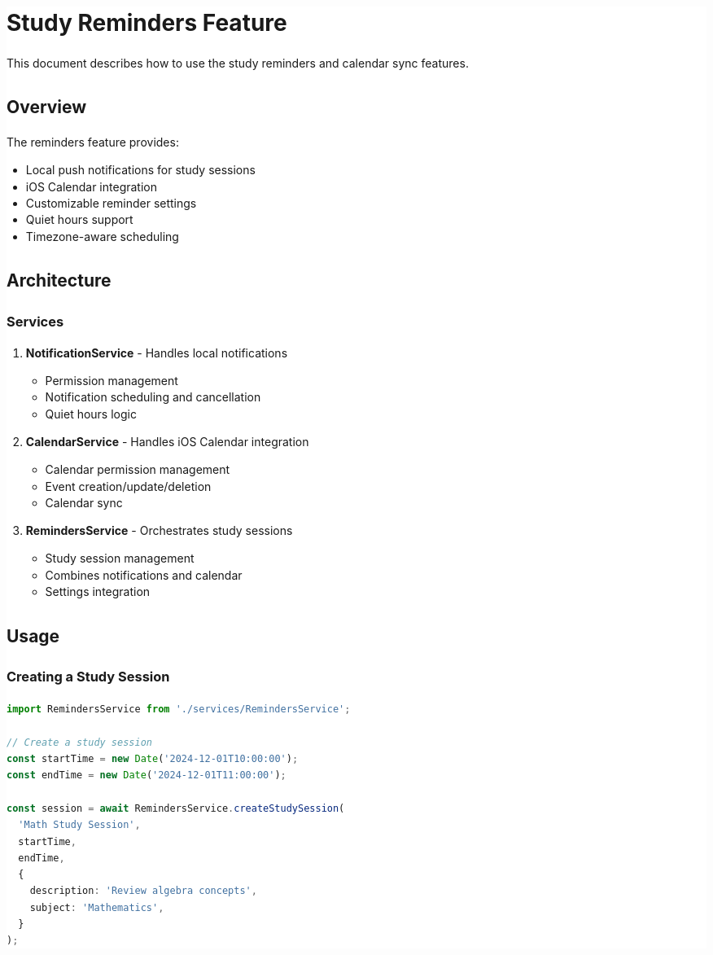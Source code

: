 # Study Reminders Feature

This document describes how to use the study reminders and calendar sync features.

## Overview

The reminders feature provides:
- Local push notifications for study sessions
- iOS Calendar integration
- Customizable reminder settings
- Quiet hours support
- Timezone-aware scheduling

## Architecture

### Services

1. **NotificationService** - Handles local notifications
   - Permission management
   - Notification scheduling and cancellation
   - Quiet hours logic

2. **CalendarService** - Handles iOS Calendar integration
   - Calendar permission management
   - Event creation/update/deletion
   - Calendar sync

3. **RemindersService** - Orchestrates study sessions
   - Study session management
   - Combines notifications and calendar
   - Settings integration

## Usage

### Creating a Study Session

```typescript
import RemindersService from './services/RemindersService';

// Create a study session
const startTime = new Date('2024-12-01T10:00:00');
const endTime = new Date('2024-12-01T11:00:00');

const session = await RemindersService.createStudySession(
  'Math Study Session',
  startTime,
  endTime,
  {
    description: 'Review algebra concepts',
    subject: 'Mathematics',
  }
);
```
